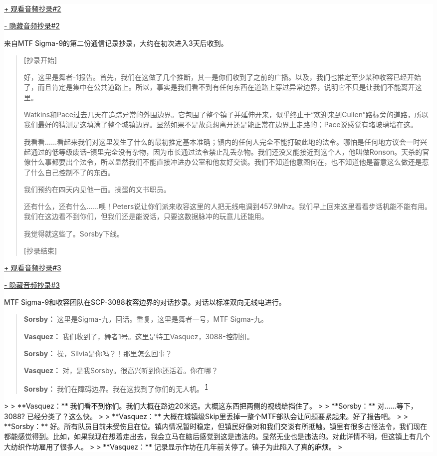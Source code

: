 



<a shape='rect' class='collapsible-block-link' href='javascript:;'>+&#160;&#35266;&#30475;&#38899;&#39057;&#25220;&#24405;#2</a>

<a shape='rect' class='collapsible-block-link' href='javascript:;'>-&#160;&#38544;&#34255;&#38899;&#39057;&#25220;&#24405;#2</a>

来自MTF Sigma-9的第二份通信记录抄录，大约在初次进入3天后收到。


> [抄录开始]
> 
> 好，这里是舞者-1报告。首先，我们在这做了几个推断，其一是你们收到了之前的广播。以及，我们也推定至少某种收容已经开始了，而且肯定是集中在公共道路上。所以，事实是我们看不到有任何东西在道路上穿过异常边界，说明它不只是让我们不能离开这里。
> 
> Watkins和Pace过去几天在追踪异常的外围边界。它包围了整个镇子并延伸开来，似乎终止于“欢迎来到Cullen”路标旁的道路，所以我们最好的猜测是这填满了整个城镇边界。显然如果不是故意想离开还是能正常在边界上走路的；Pace说感觉有堵玻璃墙在这。
> 
> 我看看……看起来我们对这里发生了什么的最初推定基本准确；镇内的任何人完全不能打破此地的法令。哪怕是任何地方议会一时兴起通过的低等级废话–镇里完全没有杂物，因为市长通过法令禁止乱丢杂物。我们还没又能接近到这个人，他叫做Ronson。天杀的官僚什么事都要出个法令，所以显然我们不能直接冲进办公室和他友好交谈。我们不知道他意图何在，也不知道他是蓄意这么做还是惹了什么自己控制不了的东西。
> 
> 我们预约在四天内见他一面。操蛋的文书职员。
> 
> 还有什么，还有什么……噢！Peters说让你们派来收容这里的人把无线电调到457.9Mhz。我们早上回来这里看看步话机能不能有用。我们在这边看不到你们，但我们还是能说话，只要这数据脉冲的玩意儿还能用。
> 
> 我觉得就这些了。Sorsby下线。
> 
> [抄录结束]
> 





<a shape='rect' class='collapsible-block-link' href='javascript:;'>+&#160;&#35266;&#30475;&#38899;&#39057;&#25220;&#24405;#3</a>

<a shape='rect' class='collapsible-block-link' href='javascript:;'>-&#160;&#38544;&#34255;&#38899;&#39057;&#25220;&#24405;#3</a>

MTF Sigma-9和收容团队在SCP-3088收容边界的对话抄录。对话以标准双向无线电进行。


> **Sorsby：** 这里是Sigma-九，回话。重复，这里是舞者一号，MTF Sigma-九。
> 
> **Vasquez：** 我们收到了，舞者1号。这里是特工Vasquez，3088-控制组。
> 
> **Sorsby：** 操，Silvia是你吗？！那里怎么回事？
> 
> **Vasquez：** 对，是我Sorsby。很高兴听到你还活着。你在哪？
> 
> **Sorsby：** 我们在障碍边界。我在这找到了你们的无人机。<sup class='footnoteref'>
 <a shape='rect' class='footnoteref' id='footnoteref-1' href='javascript:;' onclick='WIKIDOT.page.utils.scrollToReference(&apos;footnote-1&apos;)'>1</a>
</sup>
> 
> **Vasquez：** 我们看不到你们。我们大概在路边20米远。大概这东西把两侧的视线给挡住了。
> 
> **Sorsby：** 对……等下，3088? 已经分类了？这么快。
> 
> **Vasquez：** 大概在城镇级Skip里丢掉一整个MTF部队会让问题要紧起来。好了报告吧。
> 
> **Sorsby：** 好。所有队员目前未受伤且在位。镇内情况暂时稳定，但镇民好像对和我们交谈有所抵触。镇里有很多古怪法令，我们现在都能感觉得到。比如，如果我现在想着走出去，我会立马在脑后感觉到这是违法的。显然无业也是违法的。对此详情不明，但这镇上有几个大纺织作坊雇用了很多人。
> 
> **Vasquez：** 记录显示作坊在几年前关停了。镇子为此陷入了真的麻烦。
> 
